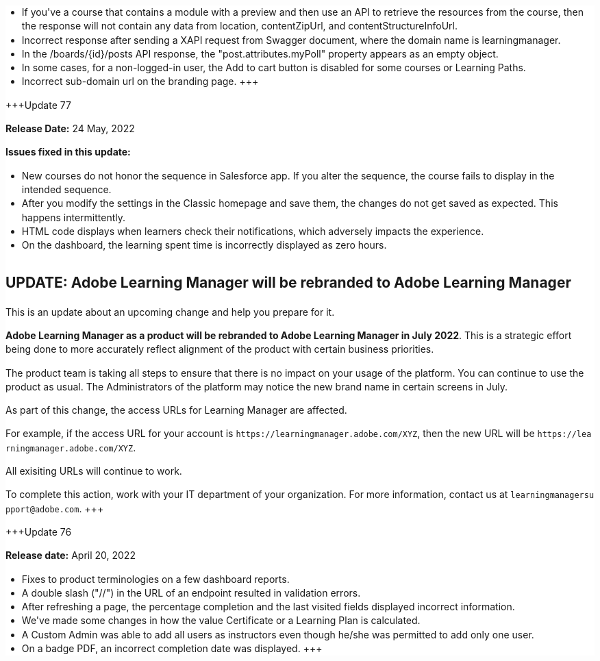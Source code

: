 * If you've a course that contains a module with a preview and then use an API to retrieve the resources from the course,  then the response will not contain any data from location, contentZipUrl, and contentStructureInfoUrl.
* Incorrect response after sending a XAPI request from Swagger document, where the domain name is learningmanager. 
* In the /boards/{id}/posts API response, the "post.attributes.myPoll" property appears as an empty object.
* In some cases, for a non-logged-in user, the Add to cart button is disabled for some courses or Learning Paths.
* Incorrect sub-domain url on the branding page.
+++

+++Update 77

**Release Date:** 24 May, 2022

**Issues fixed in this update:**

* New courses do not honor the sequence in Salesforce app. If you alter the sequence, the course fails to display in the intended sequence.
* After you modify the settings in the Classic homepage and save them, the changes do not get saved as expected. This happens intermittently.
* HTML code displays when learners check their notifications, which adversely impacts the experience.
* On the dashboard, the learning spent time is incorrectly displayed as zero hours.

## UPDATE: Adobe Learning Manager will be rebranded to Adobe Learning Manager

This is an update about an upcoming change and help you prepare for it.

**Adobe Learning Manager as a product will be rebranded to Adobe Learning Manager in July 2022**. This is a strategic effort being done to more accurately reflect alignment of the product with certain business priorities.

The product team is taking all steps to ensure that there is no impact on your usage of the platform. You can continue to use the product as usual. The Administrators of the platform may notice the new brand name in certain screens in July.

As part of this change, the access URLs for Learning Manager are affected.

For example, if the access URL for your account is `https://learningmanager.adobe.com/XYZ`, then the new URL will be `https://learningmanager.adobe.com/XYZ`.

All exisiting URLs will continue to work.

To complete this action, work with your IT department of your organization. For more information, contact us at `learningmanagersupport@adobe.com`.
+++

+++Update 76

**Release date:** April 20, 2022

* Fixes to product terminologies on a few dashboard reports.
* A double slash ("//") in the URL of an endpoint resulted in validation errors.
* After refreshing a page, the percentage completion and the last visited fields displayed incorrect information.
* We've made some changes in how the value Certificate or a Learning Plan is calculated.
* A Custom Admin was able to add all users as instructors even though he/she was permitted to add only one user.  
* On a badge PDF, an incorrect completion date was displayed.
+++
